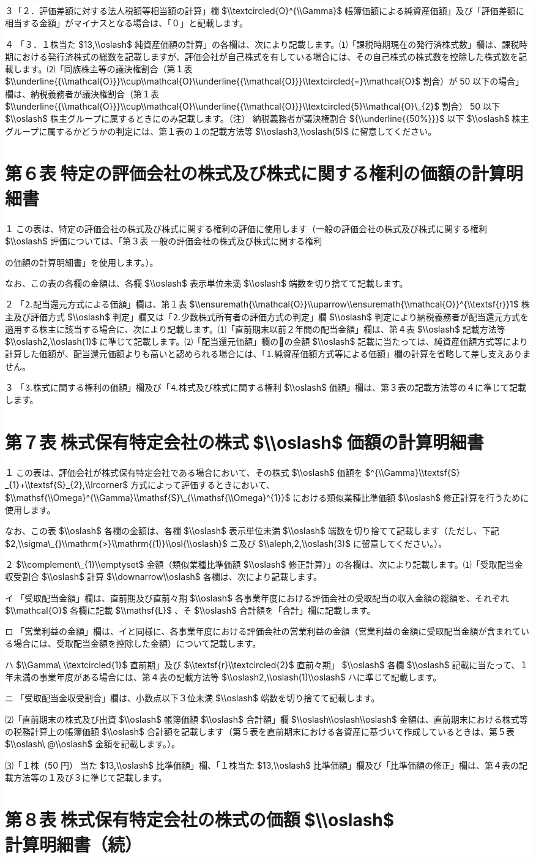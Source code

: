 ３「２．評価差額に対する法人税額等相当額の計算」欄 $\\textcircled{O}^{\\Gamma}$ 帳簿価額による純資産価額」及び「評価差額に相当する金額」がマイナスとなる場合は、「０」と記載します。

４ 「３．１株当た $13,\\oslash$ 純資産価額の計算」の各欄は、次により記載します。⑴「課税時期現在の発行済株式数」欄は、課税時期における発行済株式の総数を記載しますが、評価会社が自己株式を有している場合には、その自己株式の株式数を控除した株式数を記載します。⑵「同族株主等の議決権割合（第１表 $\\underline{{\\mathcal{O}}}\\cup\\mathcal{O}\\underline{{\\mathcal{O}}}\\textcircled{=}\\mathcal{O}$ 割合）が $50%$ 以下の場合」欄は、納税義務者が議決権割合（第１表 $\\underline{{\\mathcal{O}}}\\cup\\mathcal{O}\\underline{{\\mathcal{O}}}\\textcircled{5}\\mathcal{O}\_{2}$ 割合） $50%$ 以下 $\\oslash$ 株主グループに属するときにのみ記載します。（注） 納税義務者が議決権割合 ${\\underline{{50%}}}$ 以下 $\\oslash$ 株主グループに属するかどうかの判定には、第１表の１の記載方法等 $\\oslash3,\\oslash(5)$ に留意してください。

# 第６表 特定の評価会社の株式及び株式に関する権利の価額の計算明細書

１ この表は、特定の評価会社の株式及び株式に関する権利の評価に使用します（一般の評価会社の株式及び株式に関する権利 $\\oslash$ 評価については、「第３表 一般の評価会社の株式及び株式に関する権利

の価額の計算明細書」を使用します。）。

なお、この表の各欄の金額は、各欄 $\\oslash$ 表示単位未満 $\\oslash$ 端数を切り捨てて記載します。

２ 「⒉配当還元方式による価額」欄は、第１表 $\\ensuremath{\\mathcal{O}}\\uparrow\\ensuremath{\\mathcal{O}}^{\\textsf{r}}1$ 株主及び評価方式 $\\oslash$ 判定」欄又は「⒉少数株式所有者の評価方式の判定」欄 $\\oslash$ 判定により納税義務者が配当還元方式を適用する株主に該当する場合に、次により記載します。⑴「直前期末以前２年間の配当金額」欄は、第４表 $\\oslash$ 記載方法等 $\\oslash2,\\oslash(1)$ に準じて記載します。⑵「配当還元価額」欄のの金額 $\\oslash$ 記載に当たっては、純資産価額方式等により計算した価額が、配当還元価額よりも高いと認められる場合には、「⒈純資産価額方式等による価額」欄の計算を省略して差し支えありません。

３ 「⒊株式に関する権利の価額」欄及び「⒋株式及び株式に関する権利 $\\oslash$ 価額」欄は、第３表の記載方法等の４に準じて記載します。

# 第７表 株式保有特定会社の株式 $\\oslash$ 価額の計算明細書

１ この表は、評価会社が株式保有特定会社である場合において、その株式 $\\oslash$ 価額を $^{\\Gamma}\\textsf{S} _{1}+\\textsf{S}_{2},\\lrcorner$ 方式によって評価するときにおいて、 $\\mathsf{\\Omega}^{\\Gamma}\\mathsf{S}\_{\\mathsf{\\Omega}^{1}}$ における類似業種比準価額 $\\oslash$ 修正計算を行うために使用します。

なお、この表 $\\oslash$ 各欄の金額は、各欄 $\\oslash$ 表示単位未満 $\\oslash$ 端数を切り捨てて記載します（ただし、下記 $2,\\sigma\_{}\\mathrm{>}\\mathrm{(1)}\\osl{\\oslash}$ ニ及び $\\aleph,2,\\oslash(3)$ に留意してください。）。

２ $\\complement\_{1}\\emptyset$ 金額（類似業種比準価額 $\\oslash$ 修正計算）」の各欄は、次により記載します。⑴「受取配当金収受割合 $\\oslash$ 計算 $\\downarrow\\oslash$ 各欄は、次により記載します。

イ 「受取配当金額」欄は、直前期及び直前々期 $\\oslash$ 各事業年度における評価会社の受取配当の収入金額の総額を、それぞれ $\\mathcal{O}$ 各欄に記載 $\\mathsf{L}$ 、そ $\\oslash$ 合計額を「合計」欄に記載します。

ロ 「営業利益の金額」欄は、イと同様に、各事業年度における評価会社の営業利益の金額（営業利益の金額に受取配当金額が含まれている場合には、受取配当金額を控除した金額）について記載します。

ハ $\\Gamma\ \\textcircled{1}$ 直前期」及び $\\textsf{r}\\textcircled{2}$ 直前々期」 $\\oslash$ 各欄 $\\oslash$ 記載に当たって、１年未満の事業年度がある場合には、第４表の記載方法等 $\\oslash2,\\oslash(1)\\oslash$ ハに準じて記載します。

ニ 「受取配当金収受割合」欄は、小数点以下３位未満 $\\oslash$ 端数を切り捨てて記載します。

⑵「直前期末の株式及び出資 $\\oslash$ 帳簿価額 $\\oslash$ 合計額」欄 $\\oslash\\oslash\\oslash$ 金額は、直前期末における株式等の税務計算上の帳簿価額 $\\oslash$ 合計額を記載します（第５表を直前期末における各資産に基づいて作成しているときは、第５表 $\\oslash\ @\\oslash$ 金額を記載します。）。

⑶「１株（50 円） 当た $13,\\oslash$ 比準価額」欄、「１株当た $13,\\oslash$ 比準価額」欄及び「比準価額の修正」欄は、第４表の記載方法等の１及び３に準じて記載します。

# 第８表 株式保有特定会社の株式の価額 $\\oslash$ 計算明細書（続）
